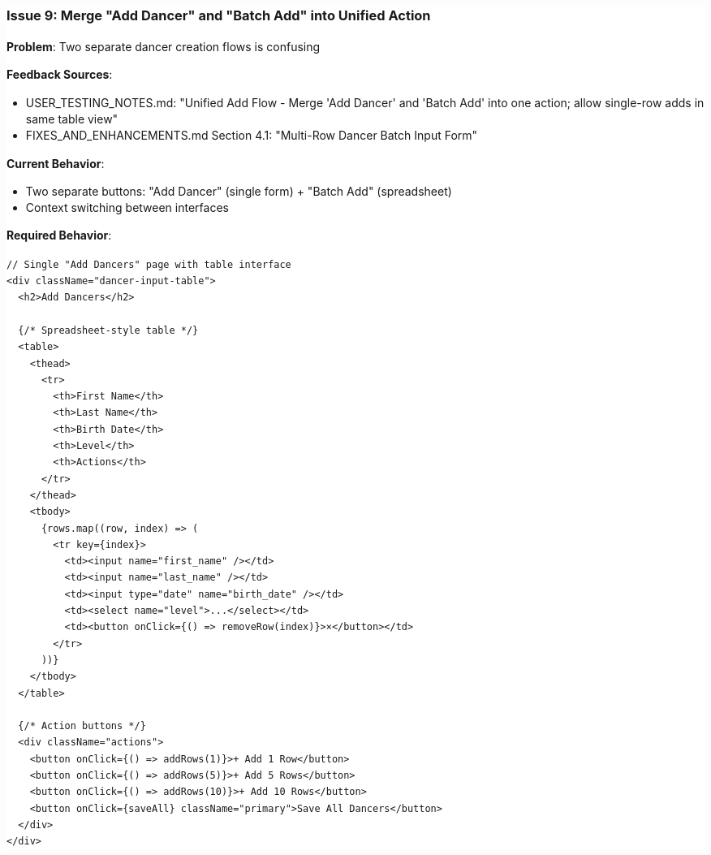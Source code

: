 
### Issue 9: Merge "Add Dancer" and "Batch Add" into Unified Action

**Problem**: Two separate dancer creation flows is confusing

**Feedback Sources**:
- USER_TESTING_NOTES.md: "Unified Add Flow - Merge 'Add Dancer' and 'Batch Add' into one action; allow single-row adds in same table view"
- FIXES_AND_ENHANCEMENTS.md Section 4.1: "Multi-Row Dancer Batch Input Form"

**Current Behavior**:
- Two separate buttons: "Add Dancer" (single form) + "Batch Add" (spreadsheet)
- Context switching between interfaces

**Required Behavior**:
```tsx
// Single "Add Dancers" page with table interface
<div className="dancer-input-table">
  <h2>Add Dancers</h2>

  {/* Spreadsheet-style table */}
  <table>
    <thead>
      <tr>
        <th>First Name</th>
        <th>Last Name</th>
        <th>Birth Date</th>
        <th>Level</th>
        <th>Actions</th>
      </tr>
    </thead>
    <tbody>
      {rows.map((row, index) => (
        <tr key={index}>
          <td><input name="first_name" /></td>
          <td><input name="last_name" /></td>
          <td><input type="date" name="birth_date" /></td>
          <td><select name="level">...</select></td>
          <td><button onClick={() => removeRow(index)}>×</button></td>
        </tr>
      ))}
    </tbody>
  </table>

  {/* Action buttons */}
  <div className="actions">
    <button onClick={() => addRows(1)}>+ Add 1 Row</button>
    <button onClick={() => addRows(5)}>+ Add 5 Rows</button>
    <button onClick={() => addRows(10)}>+ Add 10 Rows</button>
    <button onClick={saveAll} className="primary">Save All Dancers</button>
  </div>
</div>
```
